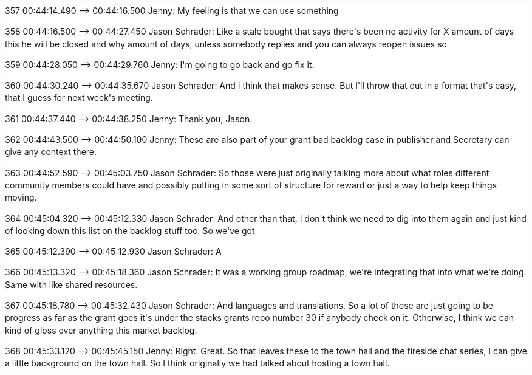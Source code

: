 357
00:44:14.490 --> 00:44:16.500
Jenny: My feeling is that we can use something

358
00:44:16.500 --> 00:44:27.450
Jason Schrader: Like a stale bought that says there's been no activity for X amount of days this he will be closed and why amount of days, unless somebody replies and you can always reopen issues so

359
00:44:28.050 --> 00:44:29.760
Jenny: I'm going to go back and go fix it.

360
00:44:30.240 --> 00:44:35.670
Jason Schrader: And I think that makes sense. But I'll throw that out in a format that's easy, that I guess for next week's meeting.

361
00:44:37.440 --> 00:44:38.250
Jenny: Thank you, Jason.

362
00:44:43.500 --> 00:44:50.100
Jenny: These are also part of your grant bad backlog case in publisher and Secretary can give any context there.

363
00:44:52.590 --> 00:45:03.750
Jason Schrader: So those were just originally talking more about what roles different community members could have and possibly putting in some sort of structure for reward or just a way to help keep things moving.

364
00:45:04.320 --> 00:45:12.330
Jason Schrader: And other than that, I don't think we need to dig into them again and just kind of looking down this list on the backlog stuff too. So we've got

365
00:45:12.390 --> 00:45:12.930
Jason Schrader: A

366
00:45:13.320 --> 00:45:18.360
Jason Schrader: It was a working group roadmap, we're integrating that into what we're doing. Same with like shared resources.

367
00:45:18.780 --> 00:45:32.430
Jason Schrader: And languages and translations. So a lot of those are just going to be progress as far as the grant goes it's under the stacks grants repo number 30 if anybody check on it. Otherwise, I think we can kind of gloss over anything this market backlog.

368
00:45:33.120 --> 00:45:45.150
Jenny: Right. Great. So that leaves these to the town hall and the fireside chat series, I can give a little background on the town hall. So I think originally we had talked about hosting a town hall.

